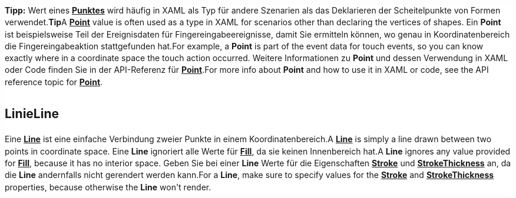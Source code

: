<span data-ttu-id="3d49a-163">**Tipp:** Wert eines [**Punktes**](https://msdn.microsoft.com/library/windows/apps/BR225870) wird häufig in XAML als Typ für andere Szenarien als das Deklarieren der Scheitelpunkte von Formen verwendet.</span><span class="sxs-lookup"><span data-stu-id="3d49a-163">**Tip**A [**Point**](https://msdn.microsoft.com/library/windows/apps/BR225870) value is often used as a type in XAML for scenarios other than declaring the vertices of shapes.</span></span> <span data-ttu-id="3d49a-164">Ein **Point** ist beispielsweise Teil der Ereignisdaten für Fingereingabeereignisse, damit Sie ermitteln können, wo genau in Koordinatenbereich die Fingereingabeaktion stattgefunden hat.</span><span class="sxs-lookup"><span data-stu-id="3d49a-164">For example, a **Point** is part of the event data for touch events, so you can know exactly where in a coordinate space the touch action occurred.</span></span> <span data-ttu-id="3d49a-165">Weitere Informationen zu **Point** und dessen Verwendung in XAML oder Code finden Sie in der API-Referenz für [**Point**](https://msdn.microsoft.com/library/windows/apps/BR225870).</span><span class="sxs-lookup"><span data-stu-id="3d49a-165">For more info about **Point** and how to use it in XAML or code, see the API reference topic for [**Point**](https://msdn.microsoft.com/library/windows/apps/BR225870).</span></span>

## <a name="line"></a><span data-ttu-id="3d49a-166">Linie</span><span class="sxs-lookup"><span data-stu-id="3d49a-166">Line</span></span>

<span data-ttu-id="3d49a-167">Eine [**Line**](/uwp/api/Windows.UI.Xaml.Shapes.Line) ist eine einfache Verbindung zweier Punkte in einem Koordinatenbereich.</span><span class="sxs-lookup"><span data-stu-id="3d49a-167">A [**Line**](/uwp/api/Windows.UI.Xaml.Shapes.Line) is simply a line drawn between two points in coordinate space.</span></span> <span data-ttu-id="3d49a-168">Eine **Line** ignoriert alle Werte für [**Fill**](https://msdn.microsoft.com/library/windows/apps/windows.ui.xaml.shapes.shape.fill), da sie keinen Innenbereich hat.</span><span class="sxs-lookup"><span data-stu-id="3d49a-168">A **Line** ignores any value provided for [**Fill**](https://msdn.microsoft.com/library/windows/apps/windows.ui.xaml.shapes.shape.fill), because it has no interior space.</span></span> <span data-ttu-id="3d49a-169">Geben Sie bei einer **Line** Werte für die Eigenschaften [**Stroke**](https://msdn.microsoft.com/library/windows/apps/windows.ui.xaml.shapes.shape.stroke) und [**StrokeThickness**](https://msdn.microsoft.com/library/windows/apps/windows.ui.xaml.shapes.shape.strokethickness) an, da die **Line** andernfalls nicht gerendert werden kann.</span><span class="sxs-lookup"><span data-stu-id="3d49a-169">For a **Line**, make sure to specify values for the [**Stroke**](https://msdn.microsoft.com/library/windows/apps/windows.ui.xaml.shapes.shape.stroke) and [**StrokeThickness**](https://msdn.microsoft.com/library/windows/apps/windows.ui.xaml.shapes.shape.strokethickness) properties, because otherwise the **Line** won't render.</span></span>

